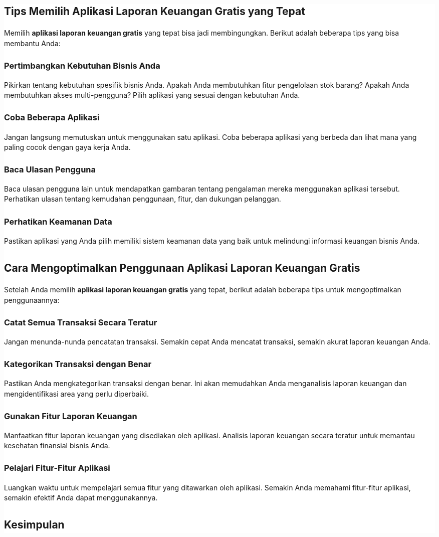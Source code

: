 ## Tips Memilih Aplikasi Laporan Keuangan Gratis yang Tepat

Memilih **aplikasi laporan keuangan gratis** yang tepat bisa jadi membingungkan. Berikut adalah beberapa tips yang bisa membantu Anda:

### Pertimbangkan Kebutuhan Bisnis Anda

Pikirkan tentang kebutuhan spesifik bisnis Anda. Apakah Anda membutuhkan fitur pengelolaan stok barang? Apakah Anda membutuhkan akses multi-pengguna? Pilih aplikasi yang sesuai dengan kebutuhan Anda.

### Coba Beberapa Aplikasi

Jangan langsung memutuskan untuk menggunakan satu aplikasi. Coba beberapa aplikasi yang berbeda dan lihat mana yang paling cocok dengan gaya kerja Anda.

### Baca Ulasan Pengguna

Baca ulasan pengguna lain untuk mendapatkan gambaran tentang pengalaman mereka menggunakan aplikasi tersebut. Perhatikan ulasan tentang kemudahan penggunaan, fitur, dan dukungan pelanggan.

### Perhatikan Keamanan Data

Pastikan aplikasi yang Anda pilih memiliki sistem keamanan data yang baik untuk melindungi informasi keuangan bisnis Anda.

## Cara Mengoptimalkan Penggunaan Aplikasi Laporan Keuangan Gratis

Setelah Anda memilih **aplikasi laporan keuangan gratis** yang tepat, berikut adalah beberapa tips untuk mengoptimalkan penggunaannya:

### Catat Semua Transaksi Secara Teratur

Jangan menunda-nunda pencatatan transaksi. Semakin cepat Anda mencatat transaksi, semakin akurat laporan keuangan Anda.

### Kategorikan Transaksi dengan Benar

Pastikan Anda mengkategorikan transaksi dengan benar. Ini akan memudahkan Anda menganalisis laporan keuangan dan mengidentifikasi area yang perlu diperbaiki.

### Gunakan Fitur Laporan Keuangan

Manfaatkan fitur laporan keuangan yang disediakan oleh aplikasi. Analisis laporan keuangan secara teratur untuk memantau kesehatan finansial bisnis Anda.

### Pelajari Fitur-Fitur Aplikasi

Luangkan waktu untuk mempelajari semua fitur yang ditawarkan oleh aplikasi. Semakin Anda memahami fitur-fitur aplikasi, semakin efektif Anda dapat menggunakannya.

## Kesimpulan
